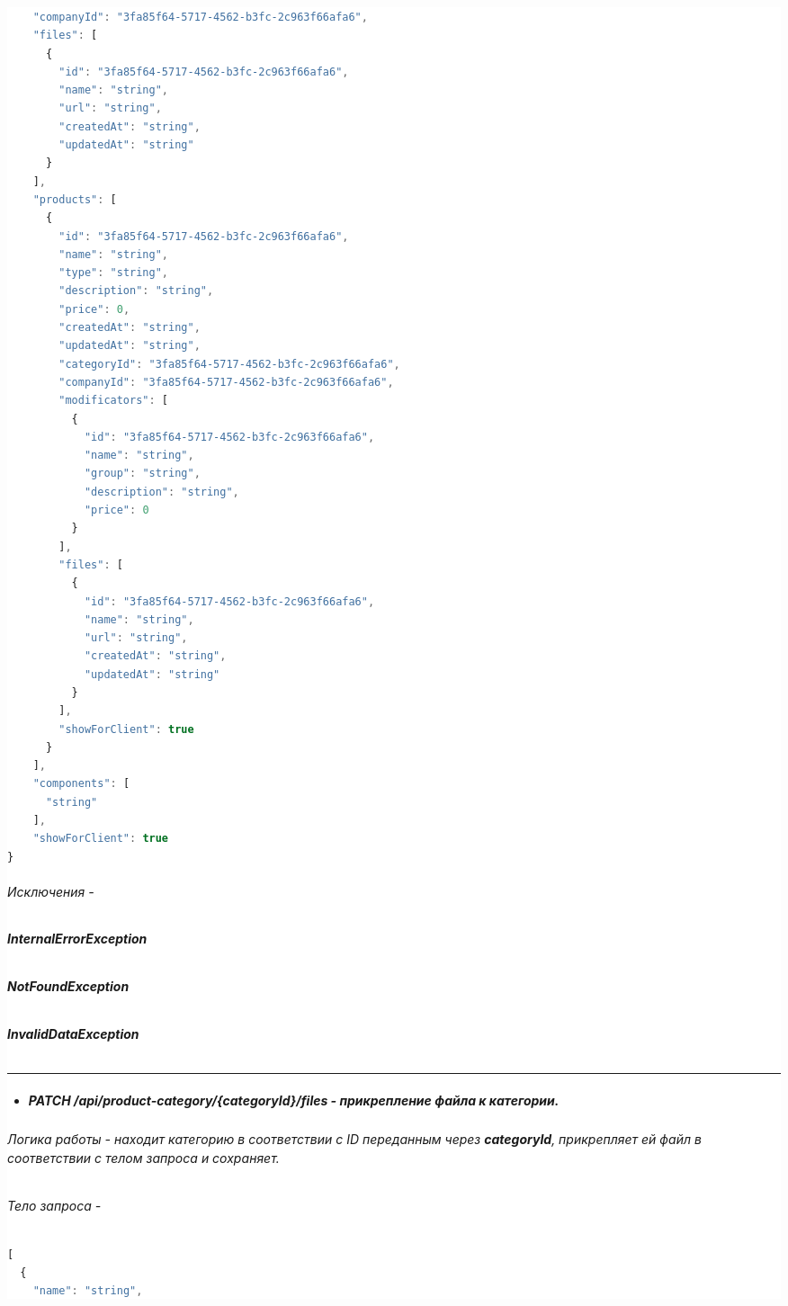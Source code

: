```js
    "companyId": "3fa85f64-5717-4562-b3fc-2c963f66afa6",
    "files": [
      {
        "id": "3fa85f64-5717-4562-b3fc-2c963f66afa6",
        "name": "string",
        "url": "string",
        "createdAt": "string",
        "updatedAt": "string"
      }
    ],
    "products": [
      {
        "id": "3fa85f64-5717-4562-b3fc-2c963f66afa6",
        "name": "string",
        "type": "string",
        "description": "string",
        "price": 0,
        "createdAt": "string",
        "updatedAt": "string",
        "categoryId": "3fa85f64-5717-4562-b3fc-2c963f66afa6",
        "companyId": "3fa85f64-5717-4562-b3fc-2c963f66afa6",
        "modificators": [
          {
            "id": "3fa85f64-5717-4562-b3fc-2c963f66afa6",
            "name": "string",
            "group": "string",
            "description": "string",
            "price": 0
          }
        ],
        "files": [
          {
            "id": "3fa85f64-5717-4562-b3fc-2c963f66afa6",
            "name": "string",
            "url": "string",
            "createdAt": "string",
            "updatedAt": "string"
          }
        ],
        "showForClient": true
      }
    ],
    "components": [
      "string"
    ],
    "showForClient": true
}
```
###### Исключения - 
###### ***InternalErrorException***
###### ***NotFoundException***
###### ***InvalidDataException***
---
- ##### PATCH /api/product-category/{categoryId}/files - прикрепление файла к категории.
###### Логика работы - находит категорию в соответствии с ID переданным через ***categoryId***, прикрепляет ей файл в соответствии с телом запроса и сохраняет.
###### Тело запроса -
```js
[
  {
    "name": "string",
```